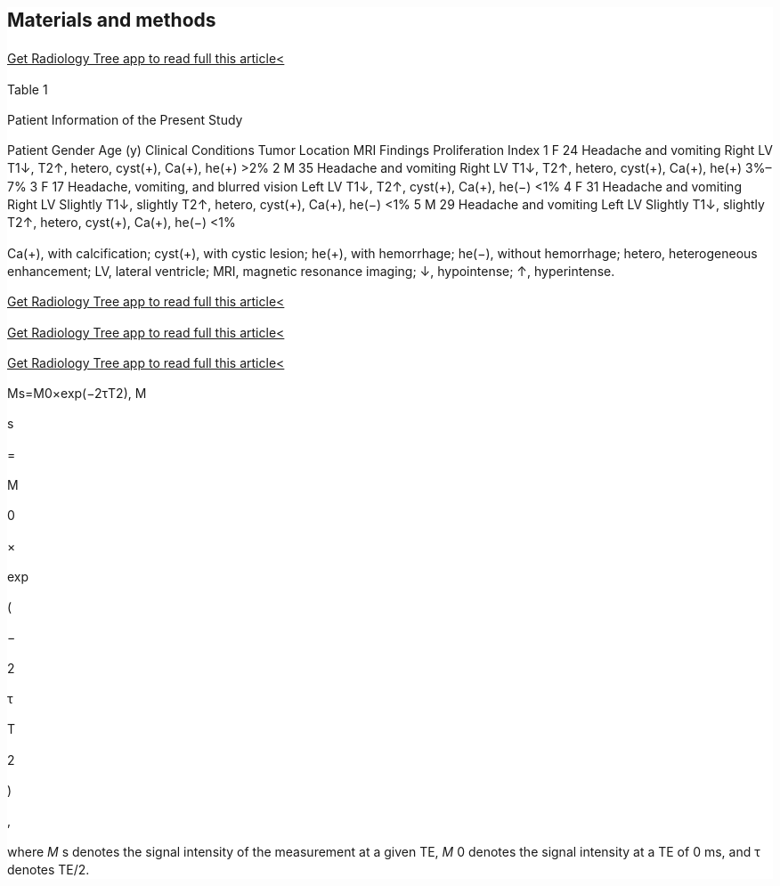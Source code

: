 ## Materials and methods

[Get Radiology Tree app to read full this article<](https://clinicalpub.com/app)

Table 1


Patient Information of the Present Study


Patient Gender Age (y) Clinical Conditions Tumor Location MRI Findings Proliferation Index 1 F 24 Headache and vomiting Right LV T1↓, T2↑, hetero, cyst(+), Ca(+), he(+) >2% 2 M 35 Headache and vomiting Right LV T1↓, T2↑, hetero, cyst(+), Ca(+), he(+) 3%–7% 3 F 17 Headache, vomiting, and blurred vision Left LV T1↓, T2↑, cyst(+), Ca(+), he(−) <1% 4 F 31 Headache and vomiting Right LV Slightly T1↓, slightly T2↑, hetero, cyst(+), Ca(+), he(−) <1% 5 M 29 Headache and vomiting Left LV Slightly T1↓, slightly T2↑, hetero, cyst(+), Ca(+), he(−) <1%

Ca(+), with calcification; cyst(+), with cystic lesion; he(+), with hemorrhage; he(−), without hemorrhage; hetero, heterogeneous enhancement; LV, lateral ventricle; MRI, magnetic resonance imaging; ↓, hypointense; ↑, hyperintense.


[Get Radiology Tree app to read full this article<](https://clinicalpub.com/app)

[Get Radiology Tree app to read full this article<](https://clinicalpub.com/app)

[Get Radiology Tree app to read full this article<](https://clinicalpub.com/app)

Ms=M0×exp(−2τT2),
M

s

=

M

0

×

exp

(

−

2

τ

T

2

)

,


where _M_ s denotes the signal intensity of the measurement at a given TE, _M_ 0 denotes the signal intensity at a TE of 0 ms, and τ denotes TE/2.
